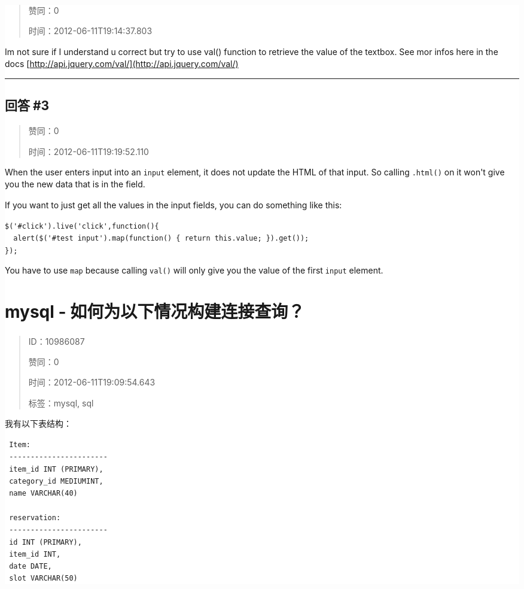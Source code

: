 > 赞同：0
> 
> 时间：2012-06-11T19:14:37.803

Im not sure if I understand u correct but try to use val() function to retrieve the value of the textbox. See mor infos here in the docs [http://api.jquery.com/val/](http://api.jquery.com/val/)

* * *

## 回答 #3

> 赞同：0
> 
> 时间：2012-06-11T19:19:52.110

When the user enters input into an `input` element, it does not update the HTML of that input. So calling `.html()` on it won't give you the new data that is in the field.

If you want to just get all the values in the input fields, you can do something like this:

```
$('#click').live('click',function(){
  alert($('#test input').map(function() { return this.value; }).get());
}); 
```

You have to use `map` because calling `val()` will only give you the value of the first `input` element.

# mysql - 如何为以下情况构建连接查询？

> ID：10986087
> 
> 赞同：0
> 
> 时间：2012-06-11T19:09:54.643
> 
> 标签：mysql, sql

我有以下表结构：

```
 Item:
 -----------------------
 item_id INT (PRIMARY),
 category_id MEDIUMINT,
 name VARCHAR(40)

 reservation:
 -----------------------
 id INT (PRIMARY),
 item_id INT,
 date DATE,
 slot VARCHAR(50) 
```

